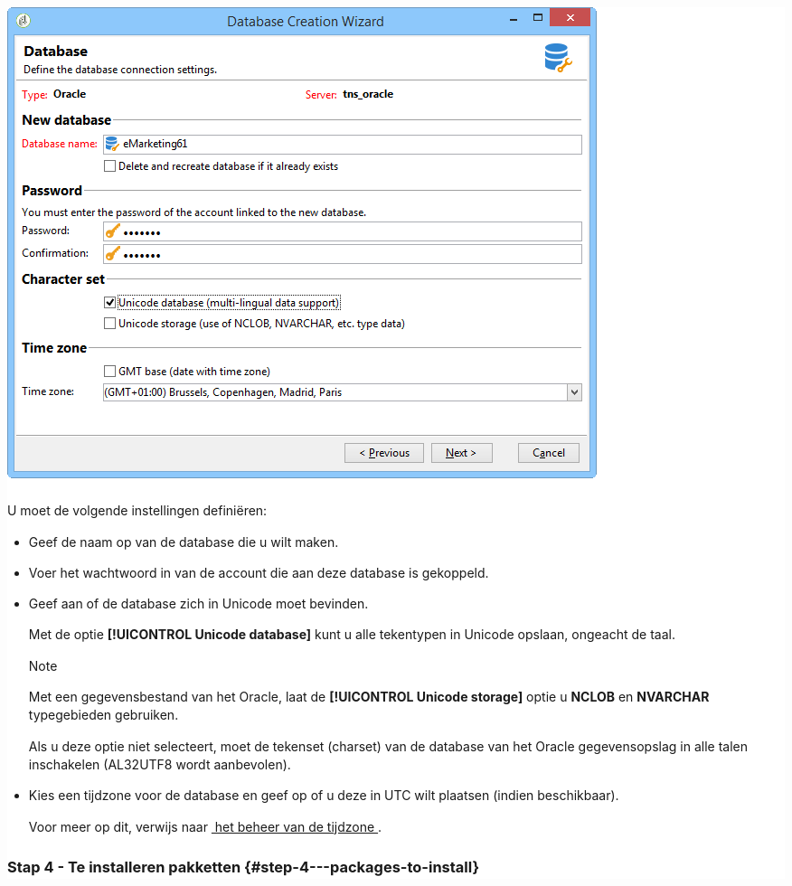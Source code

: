![](assets/s_ncs_install_db_oracle_creation03.png)

U moet de volgende instellingen definiëren:

* Geef de naam op van de database die u wilt maken.
* Voer het wachtwoord in van de account die aan deze database is gekoppeld.
* Geef aan of de database zich in Unicode moet bevinden.

  Met de optie **[!UICONTROL Unicode database]** kunt u alle tekentypen in Unicode opslaan, ongeacht de taal.

  >[!NOTE]
  >
  >Met een gegevensbestand van het Oracle, laat de **[!UICONTROL Unicode storage]** optie u **NCLOB** en **NVARCHAR** typegebieden gebruiken.
  > 
  >Als u deze optie niet selecteert, moet de tekenset (charset) van de database van het Oracle gegevensopslag in alle talen inschakelen (AL32UTF8 wordt aanbevolen).

* Kies een tijdzone voor de database en geef op of u deze in UTC wilt plaatsen (indien beschikbaar).

  Voor meer op dit, verwijs naar [&#x200B; het beheer van de tijdzone &#x200B;](../../installation/using/time-zone-management.md).

### Stap 4 - Te installeren pakketten {#step-4---packages-to-install}
